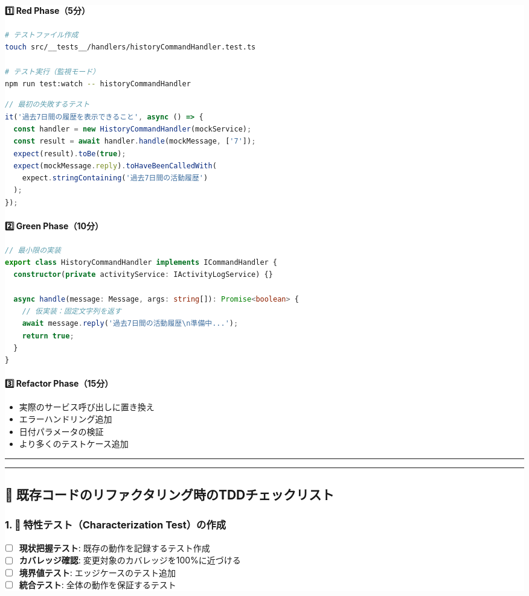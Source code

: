 #### 1️⃣ Red Phase（5分）
```bash
# テストファイル作成
touch src/__tests__/handlers/historyCommandHandler.test.ts

# テスト実行（監視モード）
npm run test:watch -- historyCommandHandler
```

```typescript
// 最初の失敗するテスト
it('過去7日間の履歴を表示できること', async () => {
  const handler = new HistoryCommandHandler(mockService);
  const result = await handler.handle(mockMessage, ['7']);
  expect(result).toBe(true);
  expect(mockMessage.reply).toHaveBeenCalledWith(
    expect.stringContaining('過去7日間の活動履歴')
  );
});
```

#### 2️⃣ Green Phase（10分）
```typescript
// 最小限の実装
export class HistoryCommandHandler implements ICommandHandler {
  constructor(private activityService: IActivityLogService) {}
  
  async handle(message: Message, args: string[]): Promise<boolean> {
    // 仮実装：固定文字列を返す
    await message.reply('過去7日間の活動履歴\n準備中...');
    return true;
  }
}
```

#### 3️⃣ Refactor Phase（15分）
- 実際のサービス呼び出しに置き換え
- エラーハンドリング追加
- 日付パラメータの検証
- より多くのテストケース追加

---

---

## 🔄 既存コードのリファクタリング時のTDDチェックリスト

### 1. 🧪 特性テスト（Characterization Test）の作成
- [ ] **現状把握テスト**: 既存の動作を記録するテスト作成
- [ ] **カバレッジ確認**: 変更対象のカバレッジを100%に近づける
- [ ] **境界値テスト**: エッジケースのテスト追加
- [ ] **統合テスト**: 全体の動作を保証するテスト
